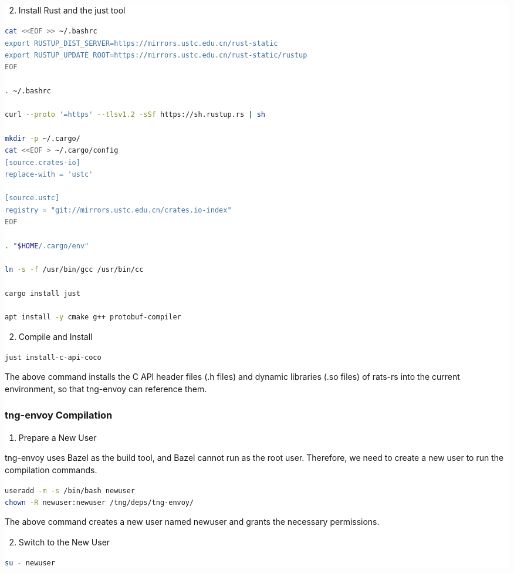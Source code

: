 2. Install Rust and the just tool

```sh
cat <<EOF >> ~/.bashrc
export RUSTUP_DIST_SERVER=https://mirrors.ustc.edu.cn/rust-static
export RUSTUP_UPDATE_ROOT=https://mirrors.ustc.edu.cn/rust-static/rustup
EOF

. ~/.bashrc

curl --proto '=https' --tlsv1.2 -sSf https://sh.rustup.rs | sh

mkdir -p ~/.cargo/
cat <<EOF > ~/.cargo/config
[source.crates-io]
replace-with = 'ustc'

[source.ustc]
registry = "git://mirrors.ustc.edu.cn/crates.io-index"
EOF

. "$HOME/.cargo/env"

ln -s -f /usr/bin/gcc /usr/bin/cc

cargo install just

apt install -y cmake g++ protobuf-compiler
```

2. Compile and Install

```sh
just install-c-api-coco
```

The above command installs the C API header files (.h files) and dynamic libraries (.so files) of rats-rs into the current environment, so that tng-envoy can reference them.

### tng-envoy Compilation

1. Prepare a New User

tng-envoy uses Bazel as the build tool, and Bazel cannot run as the root user. Therefore, we need to create a new user to run the compilation commands.

```sh
useradd -m -s /bin/bash newuser
chown -R newuser:newuser /tng/deps/tng-envoy/
```
The above command creates a new user named newuser and grants the necessary permissions.

2. Switch to the New User

```sh
su - newuser
```
